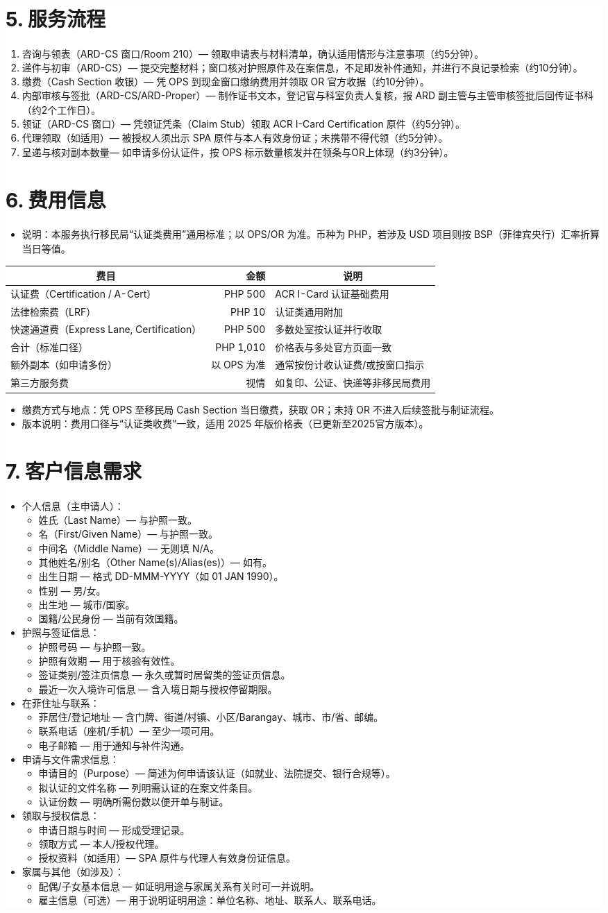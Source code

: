# 5. 服务流程
1. 咨询与领表（ARD-CS 窗口/Room 210）— 领取申请表与材料清单，确认适用情形与注意事项（约5分钟）。
2. 递件与初审（ARD-CS）— 提交完整材料；窗口核对护照原件及在案信息，不足即发补件通知，并进行不良记录检索（约10分钟）。
3. 缴费（Cash Section 收银）— 凭 OPS 到现金窗口缴纳费用并领取 OR 官方收据（约10分钟）。
4. 内部审核与签批（ARD-CS/ARD-Proper）— 制作证书文本，登记官与科室负责人复核，报 ARD 副主管与主管审核签批后回传证书科（约2个工作日）。
5. 领证（ARD-CS 窗口）— 凭领证凭条（Claim Stub）领取 ACR I-Card Certification 原件（约5分钟）。
6. 代理领取（如适用）— 被授权人须出示 SPA 原件与本人有效身份证；未携带不得代领（约5分钟）。
7. 呈递与核对副本数量— 如申请多份认证件，按 OPS 标示数量核发并在领条与OR上体现（约3分钟）。

# 6. 费用信息
- 说明：本服务执行移民局“认证类费用”通用标准；以 OPS/OR 为准。币种为 PHP，若涉及 USD 项目则按 BSP（菲律宾央行）汇率折算当日等值。

| 费目 | 金额 | 说明 |
|---|---:|---|
| 认证费（Certification / A-Cert） | PHP 500 | ACR I-Card 认证基础费用 |
| 法律检索费（LRF） | PHP 10 | 认证类通用附加 |
| 快速通道费（Express Lane, Certification） | PHP 500 | 多数处室按认证并行收取 |
| 合计（标准口径） | PHP 1,010 | 价格表与多处官方页面一致 |
| 额外副本（如申请多份） | 以 OPS 为准 | 通常按份计收认证费/或按窗口指示 |
| 第三方服务费 | 视情 | 如复印、公证、快递等非移民局费用 |

- 缴费方式与地点：凭 OPS 至移民局 Cash Section 当日缴费，获取 OR；未持 OR 不进入后续签批与制证流程。
- 版本说明：费用口径与“认证类收费”一致，适用 2025 年版价格表（已更新至2025官方版本）。

# 7. 客户信息需求
- 个人信息（主申请人）：
  - 姓氏（Last Name）— 与护照一致。
  - 名（First/Given Name）— 与护照一致。
  - 中间名（Middle Name）— 无则填 N/A。
  - 其他姓名/别名（Other Name(s)/Alias(es)）— 如有。
  - 出生日期 — 格式 DD-MMM-YYYY（如 01 JAN 1990）。
  - 性别 — 男/女。
  - 出生地 — 城市/国家。
  - 国籍/公民身份 — 当前有效国籍。
- 护照与签证信息：
  - 护照号码 — 与护照一致。
  - 护照有效期 — 用于核验有效性。
  - 签证类别/签注页信息 — 永久或暂时居留类的签证页信息。
  - 最近一次入境许可信息 — 含入境日期与授权停留期限。
- 在菲住址与联系：
  - 菲居住/登记地址 — 含门牌、街道/村镇、小区/Barangay、城市、市/省、邮编。
  - 联系电话（座机/手机）— 至少一项可用。
  - 电子邮箱 — 用于通知与补件沟通。
- 申请与文件需求信息：
  - 申请目的（Purpose）— 简述为何申请该认证（如就业、法院提交、银行合规等）。
  - 拟认证的文件名称 — 列明需认证的在案文件条目。
  - 认证份数 — 明确所需份数以便开单与制证。
- 领取与授权信息：
  - 申请日期与时间 — 形成受理记录。
  - 领取方式 — 本人/授权代理。
  - 授权资料（如适用）— SPA 原件与代理人有效身份证信息。
- 家属与其他（如涉及）：
  - 配偶/子女基本信息 — 如证明用途与家属关系有关时可一并说明。
  - 雇主信息（可选）— 用于说明证明用途：单位名称、地址、联系人、联系电话。
